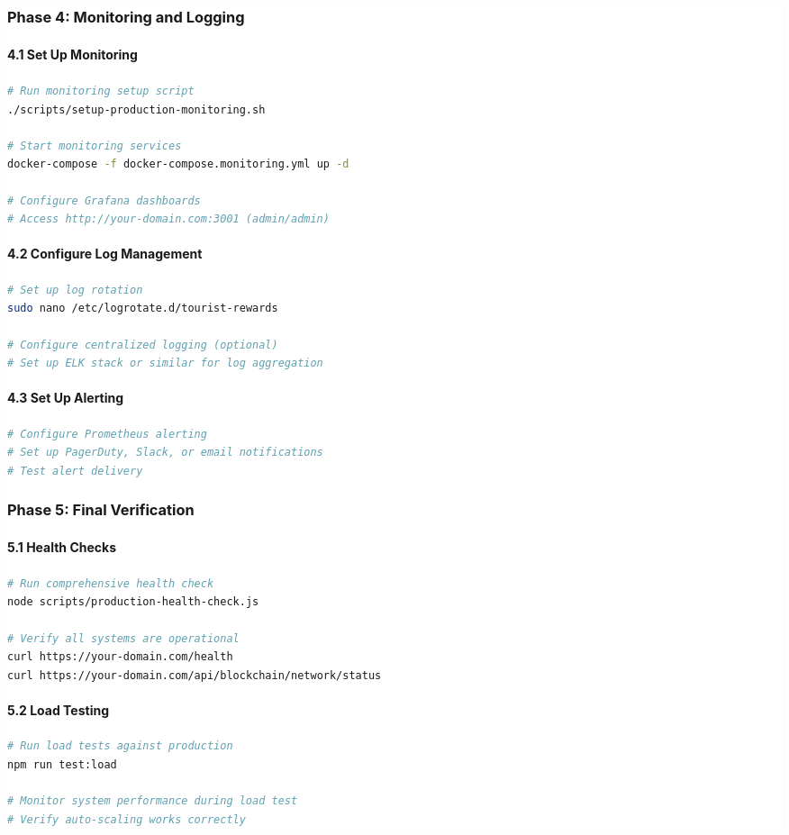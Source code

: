 ### Phase 4: Monitoring and Logging

#### 4.1 Set Up Monitoring

```bash
# Run monitoring setup script
./scripts/setup-production-monitoring.sh

# Start monitoring services
docker-compose -f docker-compose.monitoring.yml up -d

# Configure Grafana dashboards
# Access http://your-domain.com:3001 (admin/admin)
```

#### 4.2 Configure Log Management

```bash
# Set up log rotation
sudo nano /etc/logrotate.d/tourist-rewards

# Configure centralized logging (optional)
# Set up ELK stack or similar for log aggregation
```

#### 4.3 Set Up Alerting

```bash
# Configure Prometheus alerting
# Set up PagerDuty, Slack, or email notifications
# Test alert delivery
```

### Phase 5: Final Verification

#### 5.1 Health Checks

```bash
# Run comprehensive health check
node scripts/production-health-check.js

# Verify all systems are operational
curl https://your-domain.com/health
curl https://your-domain.com/api/blockchain/network/status
```

#### 5.2 Load Testing

```bash
# Run load tests against production
npm run test:load

# Monitor system performance during load test
# Verify auto-scaling works correctly
```
